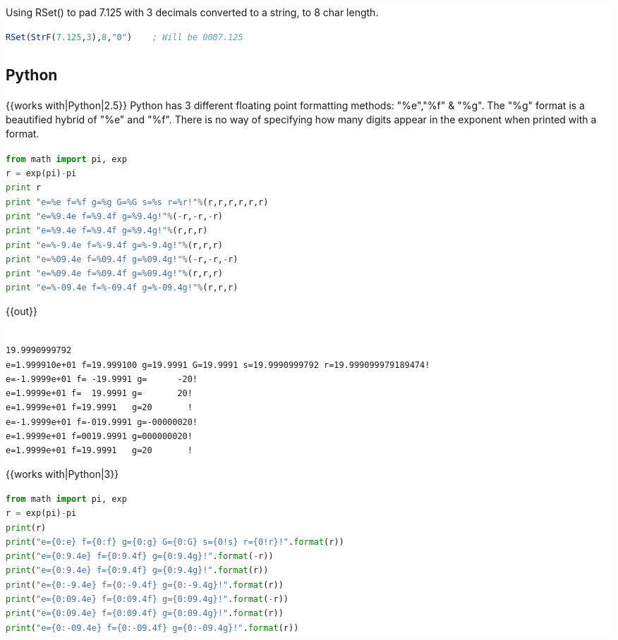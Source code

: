 Using RSet() to pad 7.125 with 3 decimals converted to a string, to 8 char length.

```PureBasic
RSet(StrF(7.125,3),8,"0")    ; Will be 0007.125
```



## Python

{{works with|Python|2.5}}
Python has 3 different floating point formatting methods: "%e","%f" & "%g".
The "%g" format is a beautified hybrid of "%e" and "%f".  There is no way of
specifying how many digits appear in the exponent when printed with a format.


```python
from math import pi, exp
r = exp(pi)-pi
print r
print "e=%e f=%f g=%g G=%G s=%s r=%r!"%(r,r,r,r,r,r)
print "e=%9.4e f=%9.4f g=%9.4g!"%(-r,-r,-r)
print "e=%9.4e f=%9.4f g=%9.4g!"%(r,r,r)
print "e=%-9.4e f=%-9.4f g=%-9.4g!"%(r,r,r)
print "e=%09.4e f=%09.4f g=%09.4g!"%(-r,-r,-r)
print "e=%09.4e f=%09.4f g=%09.4g!"%(r,r,r)
print "e=%-09.4e f=%-09.4f g=%-09.4g!"%(r,r,r)
```

{{out}}

```txt

19.9990999792
e=1.999910e+01 f=19.999100 g=19.9991 G=19.9991 s=19.9990999792 r=19.999099979189474!
e=-1.9999e+01 f= -19.9991 g=      -20!
e=1.9999e+01 f=  19.9991 g=       20!
e=1.9999e+01 f=19.9991   g=20       !
e=-1.9999e+01 f=-019.9991 g=-00000020!
e=1.9999e+01 f=0019.9991 g=000000020!
e=1.9999e+01 f=19.9991   g=20       !

```


{{works with|Python|3}}

```python
from math import pi, exp
r = exp(pi)-pi
print(r)
print("e={0:e} f={0:f} g={0:g} G={0:G} s={0!s} r={0!r}!".format(r))
print("e={0:9.4e} f={0:9.4f} g={0:9.4g}!".format(-r))
print("e={0:9.4e} f={0:9.4f} g={0:9.4g}!".format(r))
print("e={0:-9.4e} f={0:-9.4f} g={0:-9.4g}!".format(r))
print("e={0:09.4e} f={0:09.4f} g={0:09.4g}!".format(-r))
print("e={0:09.4e} f={0:09.4f} g={0:09.4g}!".format(r))
print("e={0:-09.4e} f={0:-09.4f} g={0:-09.4g}!".format(r))
```
